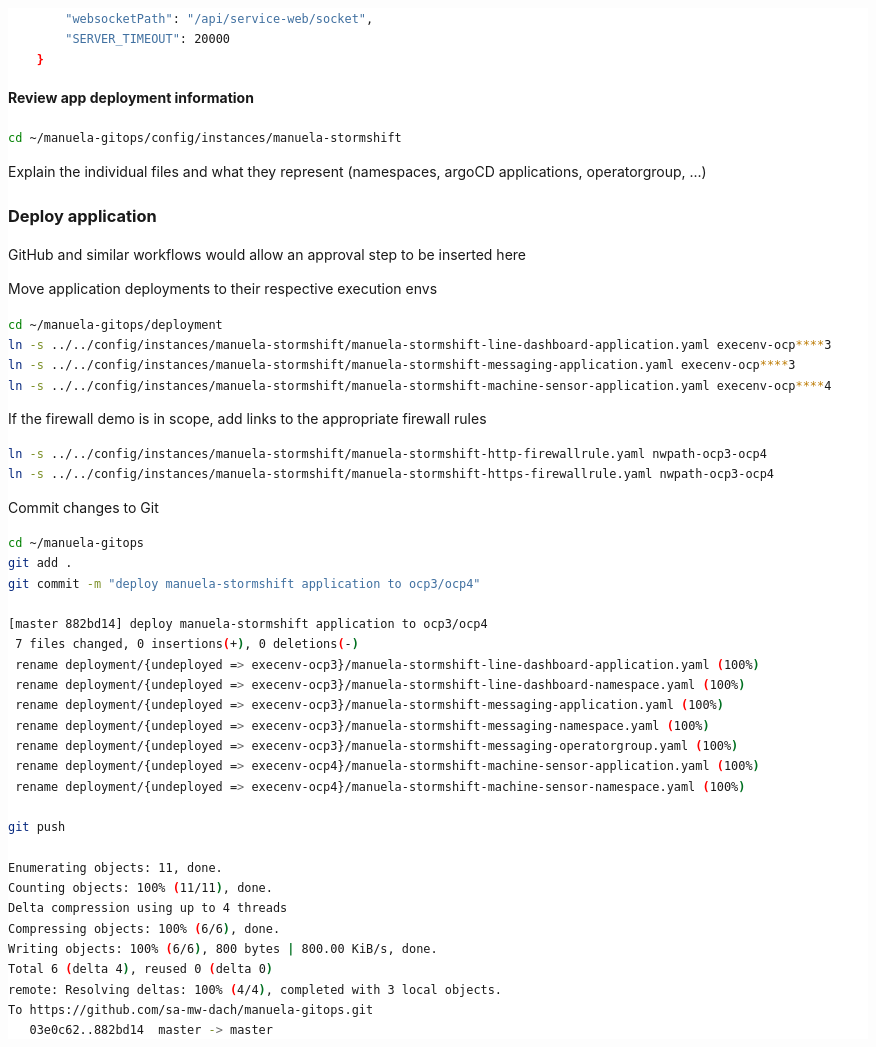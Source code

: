 ```bash
        "websocketPath": "/api/service-web/socket",
        "SERVER_TIMEOUT": 20000
    }
```
#### Review app deployment information
```bash
cd ~/manuela-gitops/config/instances/manuela-stormshift
```
Explain the individual files and what they represent (namespaces, argoCD applications, operatorgroup, ...)

### Deploy application

GitHub and similar workflows would allow an approval step to be inserted here

Move application deployments to their respective execution envs
```bash
cd ~/manuela-gitops/deployment
ln -s ../../config/instances/manuela-stormshift/manuela-stormshift-line-dashboard-application.yaml execenv-ocp****3
ln -s ../../config/instances/manuela-stormshift/manuela-stormshift-messaging-application.yaml execenv-ocp****3
ln -s ../../config/instances/manuela-stormshift/manuela-stormshift-machine-sensor-application.yaml execenv-ocp****4
```
If the firewall demo is in scope, add links to the appropriate firewall rules
```bash
ln -s ../../config/instances/manuela-stormshift/manuela-stormshift-http-firewallrule.yaml nwpath-ocp3-ocp4
ln -s ../../config/instances/manuela-stormshift/manuela-stormshift-https-firewallrule.yaml nwpath-ocp3-ocp4
```
Commit changes to Git
```bash
cd ~/manuela-gitops
git add .
git commit -m "deploy manuela-stormshift application to ocp3/ocp4"

[master 882bd14] deploy manuela-stormshift application to ocp3/ocp4
 7 files changed, 0 insertions(+), 0 deletions(-)
 rename deployment/{undeployed => execenv-ocp3}/manuela-stormshift-line-dashboard-application.yaml (100%)
 rename deployment/{undeployed => execenv-ocp3}/manuela-stormshift-line-dashboard-namespace.yaml (100%)
 rename deployment/{undeployed => execenv-ocp3}/manuela-stormshift-messaging-application.yaml (100%)
 rename deployment/{undeployed => execenv-ocp3}/manuela-stormshift-messaging-namespace.yaml (100%)
 rename deployment/{undeployed => execenv-ocp3}/manuela-stormshift-messaging-operatorgroup.yaml (100%)
 rename deployment/{undeployed => execenv-ocp4}/manuela-stormshift-machine-sensor-application.yaml (100%)
 rename deployment/{undeployed => execenv-ocp4}/manuela-stormshift-machine-sensor-namespace.yaml (100%)

git push

Enumerating objects: 11, done.
Counting objects: 100% (11/11), done.
Delta compression using up to 4 threads
Compressing objects: 100% (6/6), done.
Writing objects: 100% (6/6), 800 bytes | 800.00 KiB/s, done.
Total 6 (delta 4), reused 0 (delta 0)
remote: Resolving deltas: 100% (4/4), completed with 3 local objects.
To https://github.com/sa-mw-dach/manuela-gitops.git
   03e0c62..882bd14  master -> master
```